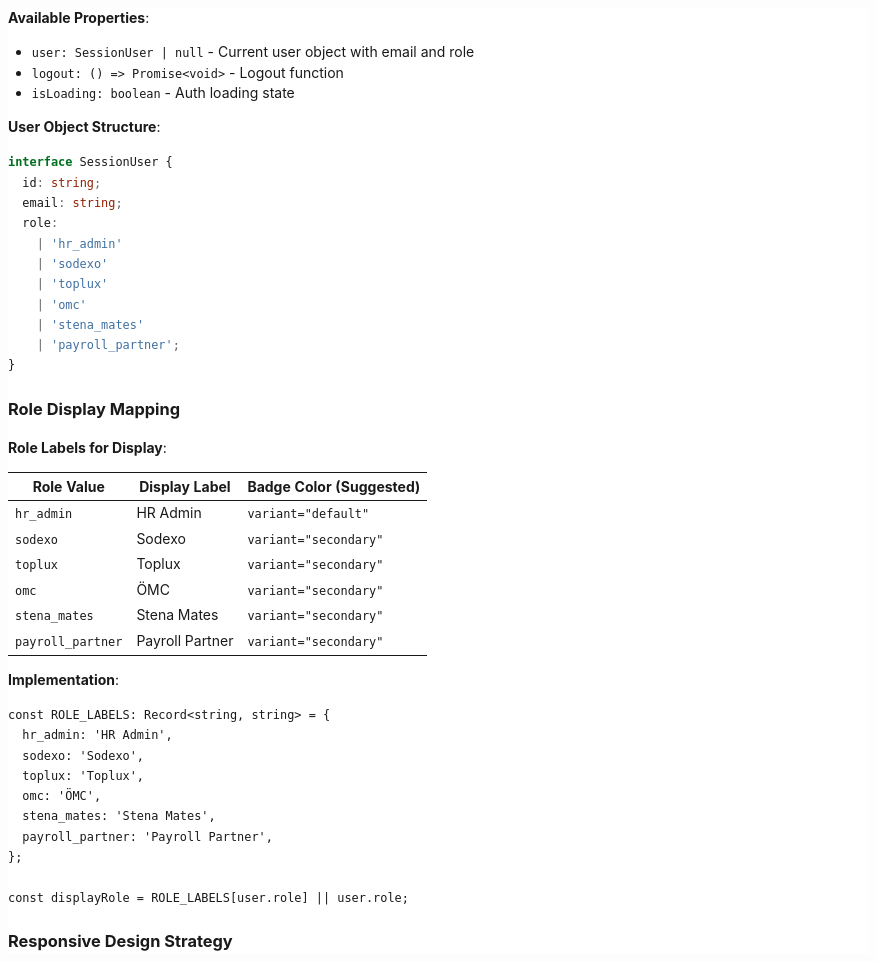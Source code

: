 **Available Properties**:

- `user: SessionUser | null` - Current user object with email and role
- `logout: () => Promise<void>` - Logout function
- `isLoading: boolean` - Auth loading state

**User Object Structure**:

```typescript
interface SessionUser {
  id: string;
  email: string;
  role:
    | 'hr_admin'
    | 'sodexo'
    | 'toplux'
    | 'omc'
    | 'stena_mates'
    | 'payroll_partner';
}
```

### Role Display Mapping

**Role Labels for Display**:

| Role Value        | Display Label   | Badge Color (Suggested) |
| ----------------- | --------------- | ----------------------- |
| `hr_admin`        | HR Admin        | `variant="default"`     |
| `sodexo`          | Sodexo          | `variant="secondary"`   |
| `toplux`          | Toplux          | `variant="secondary"`   |
| `omc`             | ÖMC             | `variant="secondary"`   |
| `stena_mates`     | Stena Mates     | `variant="secondary"`   |
| `payroll_partner` | Payroll Partner | `variant="secondary"`   |

**Implementation**:

```tsx
const ROLE_LABELS: Record<string, string> = {
  hr_admin: 'HR Admin',
  sodexo: 'Sodexo',
  toplux: 'Toplux',
  omc: 'ÖMC',
  stena_mates: 'Stena Mates',
  payroll_partner: 'Payroll Partner',
};

const displayRole = ROLE_LABELS[user.role] || user.role;
```

### Responsive Design Strategy
